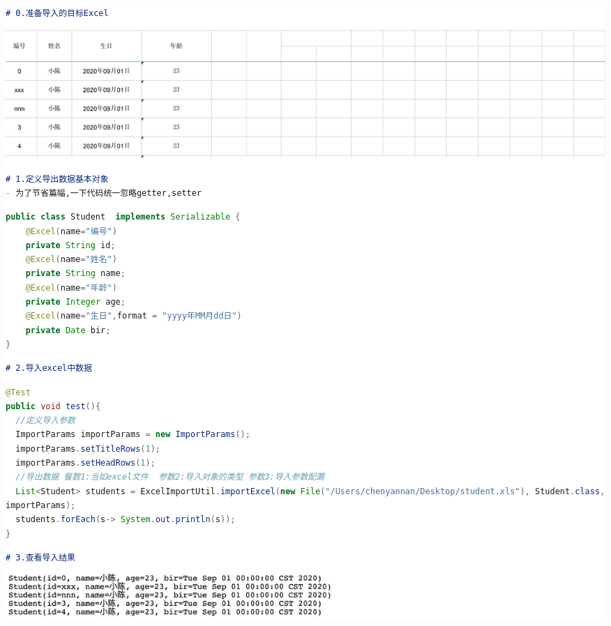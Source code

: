 ```markdown
# 0.准备导入的目标Excel
```

![image-20200901171041312](EasyPOI.assets/image-20200901171041312.png)

```markdown
# 1.定义导出数据基本对象
- 为了节省篇幅,一下代码统一忽略getter,setter
```

```java
public class Student  implements Serializable {
    @Excel(name="编号")
    private String id;
    @Excel(name="姓名")
    private String name;
    @Excel(name="年龄")
    private Integer age;
    @Excel(name="生日",format = "yyyy年MM月dd日")
    private Date bir;
}
```

```markdown
# 2.导入excel中数据
```

```java
@Test
public void test(){
  //定义导入参数
  ImportParams importParams = new ImportParams();
  importParams.setTitleRows(1);
  importParams.setHeadRows(1);
  //导出数据 餐数1:当如excel文件  参数2:导入对象的类型 参数3:导入参数配置
  List<Student> students = ExcelImportUtil.importExcel(new File("/Users/chenyannan/Desktop/student.xls"), Student.class,importParams);
  students.forEach(s-> System.out.println(s));
}
```

```markdown
# 3.查看导入结果
```

![image-20200901172059298](EasyPOI.assets/image-20200901172059298.png)

